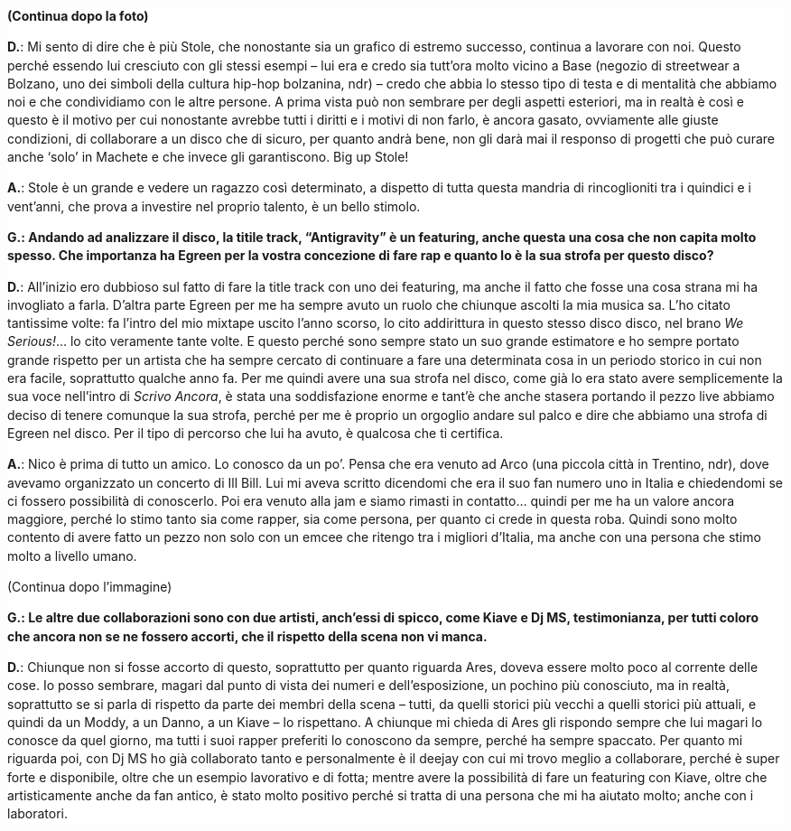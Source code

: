 **(Continua dopo la foto)**

**D.**: Mi sento di dire che è più Stole, che nonostante sia un grafico di estremo successo, continua a lavorare con noi. Questo perché essendo lui cresciuto con gli stessi esempi – lui era e credo sia tutt’ora molto vicino a Base (negozio di streetwear a Bolzano, uno dei simboli della cultura hip-hop bolzanina, ndr) – credo che abbia lo stesso tipo di testa e di mentalità che abbiamo noi e che condividiamo con le altre persone. A prima vista può non sembrare per degli aspetti esteriori, ma in realtà è così e questo è il motivo per cui nonostante avrebbe tutti i diritti e i motivi di non farlo, è ancora gasato, ovviamente alle giuste condizioni, di collaborare a un disco che di sicuro, per quanto andrà bene, non gli darà mai il responso di progetti che può curare anche ‘solo’ in Machete e che invece gli garantiscono. Big up Stole!

**A.**: Stole è un grande e vedere un ragazzo così determinato, a dispetto di tutta questa mandria di rincoglioniti tra i quindici e i vent’anni, che prova a investire nel proprio talento, è un bello stimolo.

**G.: Andando ad analizzare il disco, la titile track, “Antigravity” è un featuring, anche questa una cosa che non capita molto spesso. Che importanza ha Egreen per la vostra concezione di fare rap e quanto lo è la sua strofa per questo disco?**

**D.**: All’inizio ero dubbioso sul fatto di fare la title track con uno dei featuring, ma anche il fatto che fosse una cosa strana mi ha invogliato a farla. D’altra parte Egreen per me ha sempre avuto un ruolo che chiunque ascolti la mia musica sa. L’ho citato tantissime volte: fa l’intro del mio mixtape uscito l’anno scorso, lo cito addirittura in questo stesso disco disco, nel brano _We Serious!_… lo cito veramente tante volte. E questo perché sono sempre stato un suo grande estimatore e ho sempre portato grande rispetto per un artista che ha sempre cercato di continuare a fare una determinata cosa in un periodo storico in cui non era facile, soprattutto qualche anno fa. Per me quindi avere una sua strofa nel disco, come già lo era stato avere semplicemente la sua voce nell’intro di _Scrivo Ancora_, è stata una soddisfazione enorme e tant’è che anche stasera portando il pezzo live abbiamo deciso di tenere comunque la sua strofa, perché per me è proprio un orgoglio andare sul palco e dire che abbiamo una strofa di Egreen nel disco. Per il tipo di percorso che lui ha avuto, è qualcosa che ti certifica.

**A.**: Nico è prima di tutto un amico. Lo conosco da un po’. Pensa che era venuto ad Arco (una piccola città in Trentino, ndr), dove avevamo organizzato un concerto di Ill Bill. Lui mi aveva scritto dicendomi che era il suo fan numero uno in Italia e chiedendomi se ci fossero possibilità di conoscerlo. Poi era venuto alla jam e siamo rimasti in contatto… quindi per me ha un valore ancora maggiore, perché lo stimo tanto sia come rapper, sia come persona, per quanto ci crede in questa roba. Quindi sono molto contento di avere fatto un pezzo non solo con un emcee che ritengo tra i migliori d’Italia, ma anche con una persona che stimo molto a livello umano.

(Continua dopo l’immagine)

**G.: Le altre due collaborazioni sono con due artisti, anch’essi di spicco, come Kiave e Dj MS, testimonianza, per tutti coloro che ancora non se ne fossero accorti, che il rispetto della scena non vi manca.**

**D.**: Chiunque non si fosse accorto di questo, soprattutto per quanto riguarda Ares, doveva essere molto poco al corrente delle cose. Io posso sembrare, magari dal punto di vista dei numeri e dell’esposizione, un pochino più conosciuto, ma in realtà, soprattutto se si parla di rispetto da parte dei membri della scena – tutti, da quelli storici più vecchi a quelli storici più attuali, e quindi da un Moddy, a un Danno, a un Kiave – lo rispettano. A chiunque mi chieda di Ares gli rispondo sempre che lui magari lo conosce da quel giorno, ma tutti i suoi rapper preferiti lo conoscono da sempre, perché ha sempre spaccato. Per quanto mi riguarda poi, con Dj MS ho già collaborato tanto e personalmente è il deejay con cui mi trovo meglio a collaborare, perché è super forte e disponibile, oltre che un esempio lavorativo e di fotta; mentre avere la possibilità di fare un featuring con Kiave, oltre che artisticamente anche da fan antico, è stato molto positivo perché si tratta di una persona che mi ha aiutato molto; anche con i laboratori.
